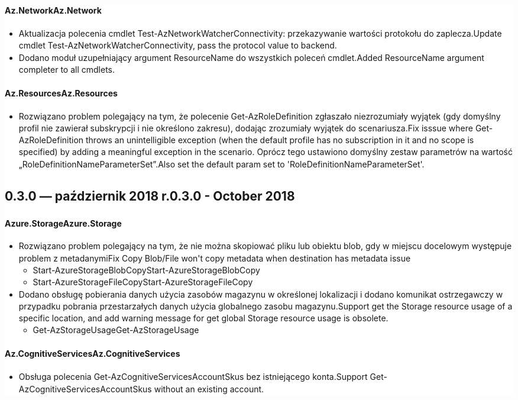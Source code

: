 #### <a name="aznetwork"></a><span data-ttu-id="81036-325">Az.Network</span><span class="sxs-lookup"><span data-stu-id="81036-325">Az.Network</span></span>
* <span data-ttu-id="81036-326">Aktualizacja polecenia cmdlet Test-AzNetworkWatcherConnectivity: przekazywanie wartości protokołu do zaplecza.</span><span class="sxs-lookup"><span data-stu-id="81036-326">Update cmdlet Test-AzNetworkWatcherConnectivity, pass the protocol value to backend.</span></span>
* <span data-ttu-id="81036-327">Dodano moduł uzupełniający argument ResourceName do wszystkich poleceń cmdlet.</span><span class="sxs-lookup"><span data-stu-id="81036-327">Added ResourceName argument completer to all cmdlets.</span></span>

#### <a name="azresources"></a><span data-ttu-id="81036-328">Az.Resources</span><span class="sxs-lookup"><span data-stu-id="81036-328">Az.Resources</span></span>
* <span data-ttu-id="81036-329">Rozwiązano problem polegający na tym, że polecenie Get-AzRoleDefinition zgłaszało niezrozumiały wyjątek (gdy domyślny profil nie zawierał subskrypcji i nie określono zakresu), dodając zrozumiały wyjątek do scenariusza.</span><span class="sxs-lookup"><span data-stu-id="81036-329">Fix isssue where Get-AzRoleDefinition throws an unintelligible exception (when the default profile has no subscription in it and no scope is specified) by adding a meaningful exception in the scenario.</span></span> <span data-ttu-id="81036-330">Oprócz tego ustawiono domyślny zestaw parametrów na wartość „RoleDefinitionNameParameterSet”.</span><span class="sxs-lookup"><span data-stu-id="81036-330">Also set the default param set to 'RoleDefinitionNameParameterSet'.</span></span>

## <a name="030---october-2018"></a><span data-ttu-id="81036-331">0.3.0 — październik 2018 r.</span><span class="sxs-lookup"><span data-stu-id="81036-331">0.3.0 - October 2018</span></span>
#### <a name="azurestorage"></a><span data-ttu-id="81036-332">Azure.Storage</span><span class="sxs-lookup"><span data-stu-id="81036-332">Azure.Storage</span></span>
* <span data-ttu-id="81036-333">Rozwiązano problem polegający na tym, że nie można skopiować pliku lub obiektu blob, gdy w miejscu docelowym występuje problem z metadanymi</span><span class="sxs-lookup"><span data-stu-id="81036-333">Fix Copy Blob/File won't copy metadata when destination has metadata issue</span></span>
    - <span data-ttu-id="81036-334">Start-AzureStorageBlobCopy</span><span class="sxs-lookup"><span data-stu-id="81036-334">Start-AzureStorageBlobCopy</span></span>
    - <span data-ttu-id="81036-335">Start-AzureStorageFileCopy</span><span class="sxs-lookup"><span data-stu-id="81036-335">Start-AzureStorageFileCopy</span></span>
* <span data-ttu-id="81036-336">Dodano obsługę pobierania danych użycia zasobów magazynu w określonej lokalizacji i dodano komunikat ostrzegawczy w przypadku pobrania przestarzałych danych użycia globalnego zasobu magazynu.</span><span class="sxs-lookup"><span data-stu-id="81036-336">Support get the Storage resource usage of a specific location, and add warning message for get global Storage resource usage is obsolete.</span></span>
    - <span data-ttu-id="81036-337">Get-AzStorageUsage</span><span class="sxs-lookup"><span data-stu-id="81036-337">Get-AzStorageUsage</span></span>
    
#### <a name="azcognitiveservices"></a><span data-ttu-id="81036-338">Az.CognitiveServices</span><span class="sxs-lookup"><span data-stu-id="81036-338">Az.CognitiveServices</span></span>
* <span data-ttu-id="81036-339">Obsługa polecenia Get-AzCognitiveServicesAccountSkus bez istniejącego konta.</span><span class="sxs-lookup"><span data-stu-id="81036-339">Support Get-AzCognitiveServicesAccountSkus without an existing account.</span></span>
